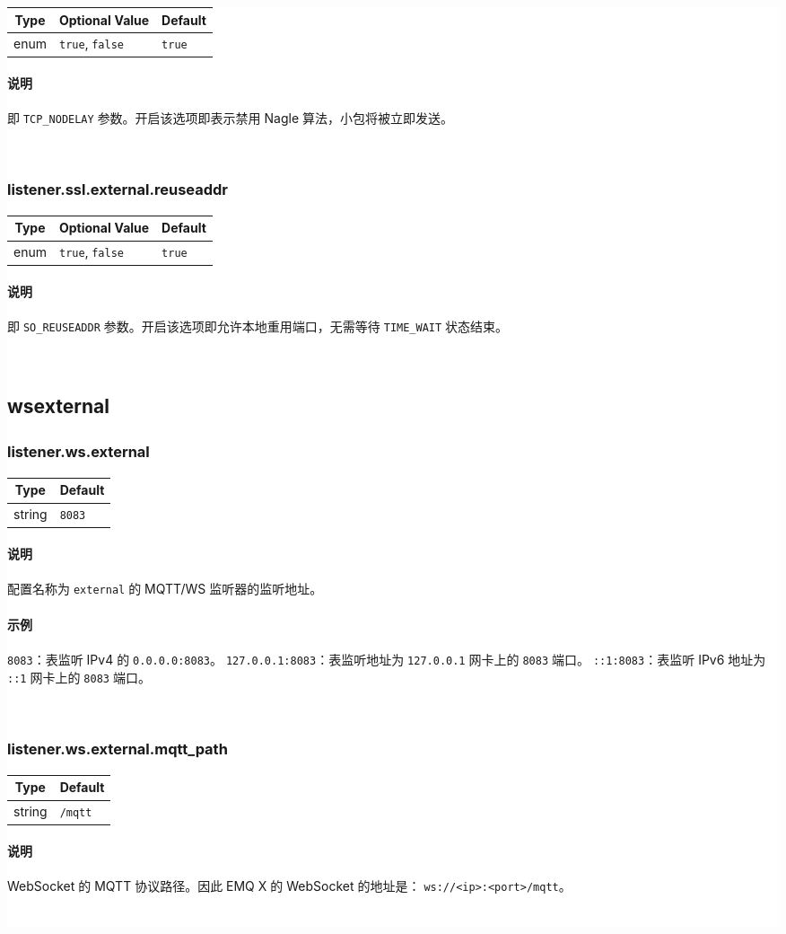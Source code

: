 | Type | Optional Value  | Default |
| ---- | --------------- | ------- |
| enum | `true`, `false` | `true`  |

#### 说明

即 `TCP_NODELAY` 参数。开启该选项即表示禁用 Nagle 算法，小包将被立即发送。

<br />

### listener.ssl.external.reuseaddr

| Type | Optional Value  | Default |
| ---- | --------------- | ------- |
| enum | `true`, `false` | `true`  |

#### 说明

即 `SO_REUSEADDR` 参数。开启该选项即允许本地重用端口，无需等待 `TIME_WAIT` 状态结束。

<br />

## wsexternal

### listener.ws.external

| Type    | Default |
| ------- | ------- |
| string  | `8083`  |

#### 说明

配置名称为 `external` 的 MQTT/WS 监听器的监听地址。

#### 示例

`8083`：表监听 IPv4 的 `0.0.0.0:8083`。
`127.0.0.1:8083`：表监听地址为 `127.0.0.1` 网卡上的 `8083` 端口。
`::1:8083`：表监听 IPv6 地址为 `::1` 网卡上的 `8083` 端口。

<br />

### listener.ws.external.mqtt_path

| Type    | Default |
| ------- | ------- |
| string  | `/mqtt` |

#### 说明

WebSocket 的 MQTT 协议路径。因此 EMQ X 的 WebSocket 的地址是： `ws://<ip>:<port>/mqtt`。

<br />

